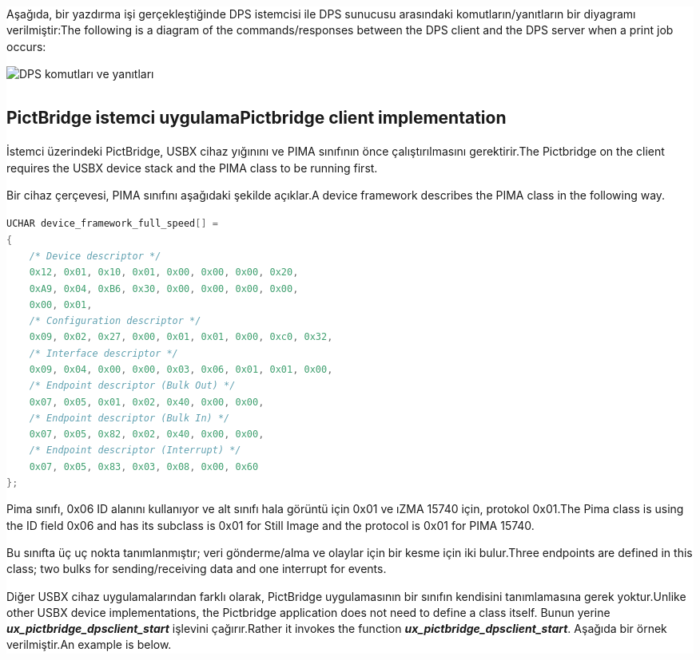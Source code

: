 <span data-ttu-id="b6f10-113">Aşağıda, bir yazdırma işi gerçekleştiğinde DPS istemcisi ile DPS sunucusu arasındaki komutların/yanıtların bir diyagramı verilmiştir:</span><span class="sxs-lookup"><span data-stu-id="b6f10-113">The following is a diagram of the commands/responses between the DPS client and the DPS server when a print job occurs:</span></span>

![DPS komutları ve yanıtları](./media/usbx-device-stack-supplemental/dps-client-server.png)

## <a name="pictbridge-client-implementation"></a><span data-ttu-id="b6f10-115">PictBridge istemci uygulama</span><span class="sxs-lookup"><span data-stu-id="b6f10-115">Pictbridge client implementation</span></span>

<span data-ttu-id="b6f10-116">İstemci üzerindeki PictBridge, USBX cihaz yığınını ve PIMA sınıfının önce çalıştırılmasını gerektirir.</span><span class="sxs-lookup"><span data-stu-id="b6f10-116">The Pictbridge on the client requires the USBX device stack and the PIMA class to be running first.</span></span>

<span data-ttu-id="b6f10-117">Bir cihaz çerçevesi, PIMA sınıfını aşağıdaki şekilde açıklar.</span><span class="sxs-lookup"><span data-stu-id="b6f10-117">A device framework describes the PIMA class in the following way.</span></span>

```C
UCHAR device_framework_full_speed[] =
{
    /* Device descriptor */
    0x12, 0x01, 0x10, 0x01, 0x00, 0x00, 0x00, 0x20,
    0xA9, 0x04, 0xB6, 0x30, 0x00, 0x00, 0x00, 0x00,
    0x00, 0x01,
    /* Configuration descriptor */
    0x09, 0x02, 0x27, 0x00, 0x01, 0x01, 0x00, 0xc0, 0x32,
    /* Interface descriptor */
    0x09, 0x04, 0x00, 0x00, 0x03, 0x06, 0x01, 0x01, 0x00,
    /* Endpoint descriptor (Bulk Out) */
    0x07, 0x05, 0x01, 0x02, 0x40, 0x00, 0x00,
    /* Endpoint descriptor (Bulk In) */
    0x07, 0x05, 0x82, 0x02, 0x40, 0x00, 0x00,
    /* Endpoint descriptor (Interrupt) */
    0x07, 0x05, 0x83, 0x03, 0x08, 0x00, 0x60
};
```

<span data-ttu-id="b6f10-118">Pima sınıfı, 0x06 ID alanını kullanıyor ve alt sınıfı hala görüntü için 0x01 ve ıZMA 15740 için, protokol 0x01.</span><span class="sxs-lookup"><span data-stu-id="b6f10-118">The Pima class is using the ID field 0x06 and has its subclass is 0x01 for Still Image and the protocol is 0x01 for PIMA 15740.</span></span>

<span data-ttu-id="b6f10-119">Bu sınıfta üç uç nokta tanımlanmıştır; veri gönderme/alma ve olaylar için bir kesme için iki bulur.</span><span class="sxs-lookup"><span data-stu-id="b6f10-119">Three endpoints are defined in this class; two bulks for sending/receiving data and one interrupt for events.</span></span>

<span data-ttu-id="b6f10-120">Diğer USBX cihaz uygulamalarından farklı olarak, PictBridge uygulamasının bir sınıfın kendisini tanımlamasına gerek yoktur.</span><span class="sxs-lookup"><span data-stu-id="b6f10-120">Unlike other USBX device implementations, the Pictbridge application does not need to define a class itself.</span></span> <span data-ttu-id="b6f10-121">Bunun yerine ***ux_pictbridge_dpsclient_start*** işlevini çağırır.</span><span class="sxs-lookup"><span data-stu-id="b6f10-121">Rather it invokes the function ***ux_pictbridge_dpsclient_start***.</span></span> <span data-ttu-id="b6f10-122">Aşağıda bir örnek verilmiştir.</span><span class="sxs-lookup"><span data-stu-id="b6f10-122">An example is below.</span></span>
